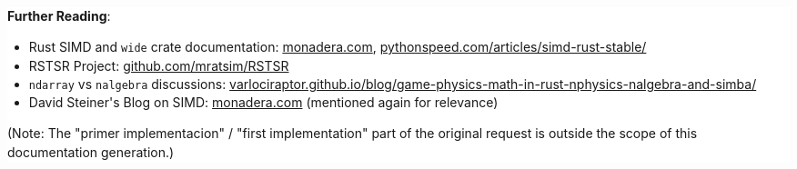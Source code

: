 **Further Reading**:
*   Rust SIMD and `wide` crate documentation: [monadera.com](https://monadera.com/blog/faster-rust-with-simd/), [pythonspeed.com/articles/simd-rust-stable/](https://pythonspeed.com/articles/simd-rust-stable/)
*   RSTSR Project: [github.com/mratsim/RSTSR](https://github.com/mratsim/RSTSR)
*   `ndarray` vs `nalgebra` discussions: [varlociraptor.github.io/blog/game-physics-math-in-rust-nphysics-nalgebra-and-simba/](https://varlociraptor.github.io/blog/game-physics-math-in-rust-nphysics-nalgebra-and-simba/)
*   David Steiner's Blog on SIMD: [monadera.com](https://monadera.com/blog/faster-rust-with-simd/) (mentioned again for relevance)

(Note: The "primer implementacion" / "first implementation" part of the original request is outside the scope of this documentation generation.)
